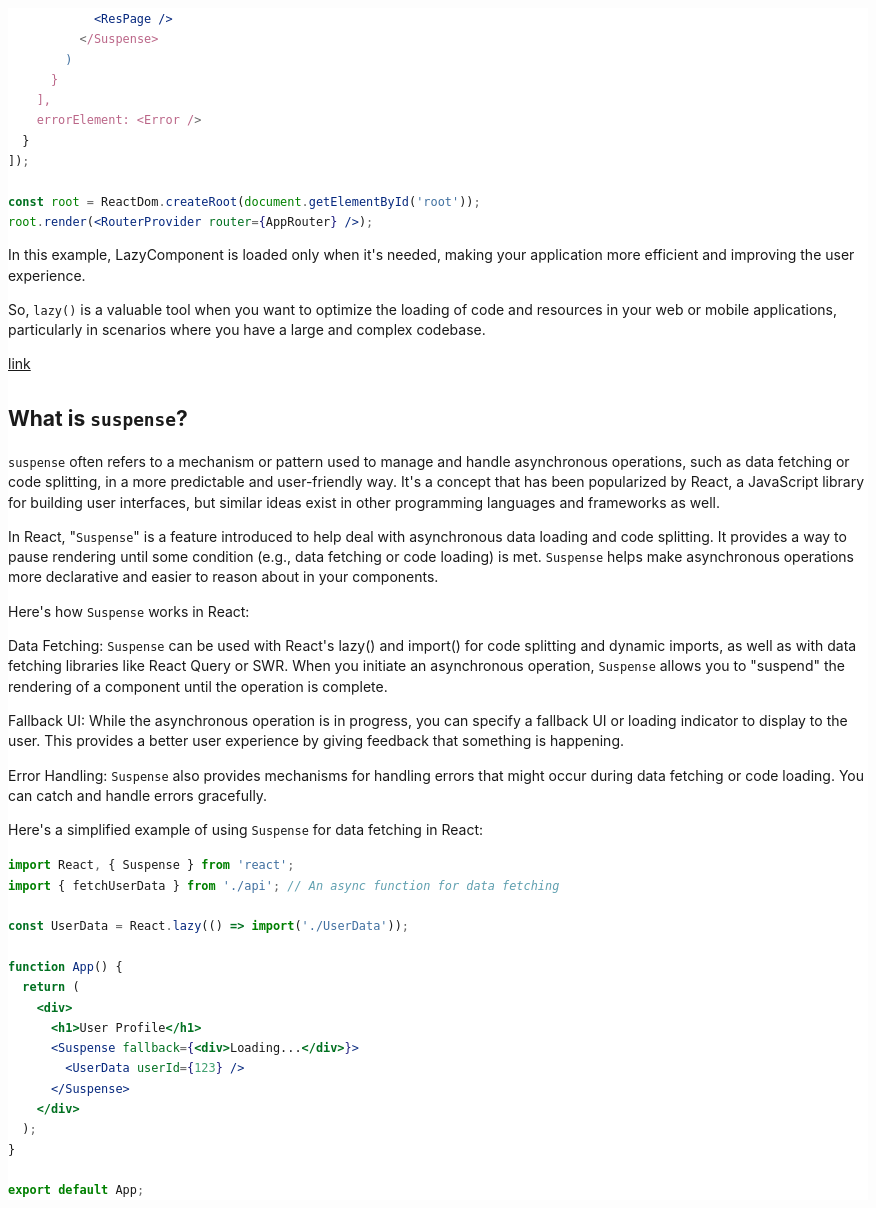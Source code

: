 ```jsx
            <ResPage />
          </Suspense>
        )
      }
    ],
    errorElement: <Error />
  }
]);

const root = ReactDom.createRoot(document.getElementById('root'));
root.render(<RouterProvider router={AppRouter} />);
```

In this example, LazyComponent is loaded only when it's needed, making your application more efficient and improving the user experience.

So, `lazy()` is a valuable tool when you want to optimize the loading of code and resources in your web or mobile applications, particularly in scenarios where you have a large and complex codebase.

[link](https://www.syncfusion.com/blogs/post/lazy-loading-with-react-an-overview.aspx)

## What is `suspense`?

`suspense` often refers to a mechanism or pattern used to manage and handle asynchronous operations, such as data fetching or code splitting, in a more predictable and user-friendly way. It's a concept that has been popularized by React, a JavaScript library for building user interfaces, but similar ideas exist in other programming languages and frameworks as well.

In React, "`Suspense`" is a feature introduced to help deal with asynchronous data loading and code splitting. It provides a way to pause rendering until some condition (e.g., data fetching or code loading) is met. `Suspense` helps make asynchronous operations more declarative and easier to reason about in your components.

Here's how `Suspense` works in React:

Data Fetching: `Suspense` can be used with React's lazy() and import() for code splitting and dynamic imports, as well as with data fetching libraries like React Query or SWR. When you initiate an asynchronous operation, `Suspense` allows you to "suspend" the rendering of a component until the operation is complete.

Fallback UI: While the asynchronous operation is in progress, you can specify a fallback UI or loading indicator to display to the user. This provides a better user experience by giving feedback that something is happening.

Error Handling: `Suspense` also provides mechanisms for handling errors that might occur during data fetching or code loading. You can catch and handle errors gracefully.

Here's a simplified example of using `Suspense` for data fetching in React:

```jsx
import React, { Suspense } from 'react';
import { fetchUserData } from './api'; // An async function for data fetching

const UserData = React.lazy(() => import('./UserData'));

function App() {
  return (
    <div>
      <h1>User Profile</h1>
      <Suspense fallback={<div>Loading...</div>}>
        <UserData userId={123} />
      </Suspense>
    </div>
  );
}

export default App;
```